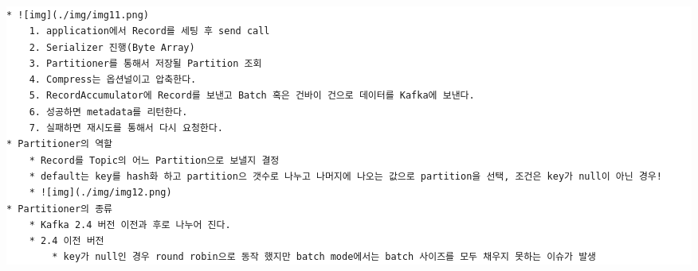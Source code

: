    * ![img](./img/img11.png)
        1. application에서 Record를 세팅 후 send call
        2. Serializer 진행(Byte Array)
        3. Partitioner를 통해서 저장될 Partition 조회
        4. Compress는 옵션널이고 압축한다.
        5. RecordAccumulator에 Record를 보낸고 Batch 혹은 건바이 건으로 데이터를 Kafka에 보낸다.
        6. 성공하면 metadata를 리턴한다.
        7. 실패하면 재시도를 통해서 다시 요청한다.
    * Partitioner의 역할
        * Record를 Topic의 어느 Partition으로 보낼지 결정
        * default는 key를 hash화 하고 partition으 갯수로 나누고 나머지에 나오는 값으로 partition을 선택, 조건은 key가 null이 아닌 경우!
        * ![img](./img/img12.png)
    * Partitioner의 종류
        * Kafka 2.4 버전 이전과 후로 나누어 진다.
        * 2.4 이전 버전
            * key가 null인 경우 round robin으로 동작 했지만 batch mode에서는 batch 사이즈를 모두 채우지 못하는 이슈가 발생